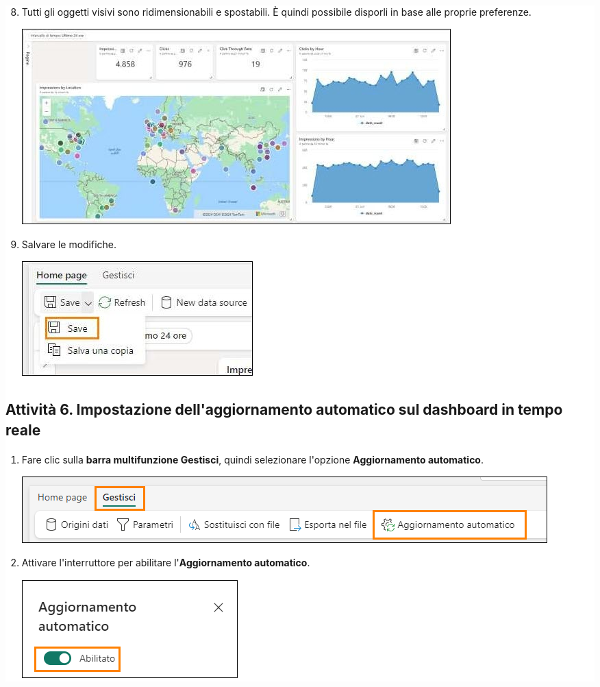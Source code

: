 8. Tutti gli oggetti visivi sono ridimensionabili e spostabili. È quindi possibile disporli in base alle proprie preferenze.
   
     ![](../media/Lab-05/image126.jpg)

9. Salvare le modifiche.

     ![](../media/Lab-05/image129.jpg)
 
## Attività 6. Impostazione dell'aggiornamento automatico sul dashboard in tempo reale

1. Fare clic sulla **barra multifunzione Gestisci**, quindi selezionare l'opzione **Aggiornamento automatico**.

   ![](../media/Lab-05/image132.png)

2. Attivare l'interruttore per abilitare l'**Aggiornamento automatico**.

    ![](../media/Lab-05/image135.png)
 